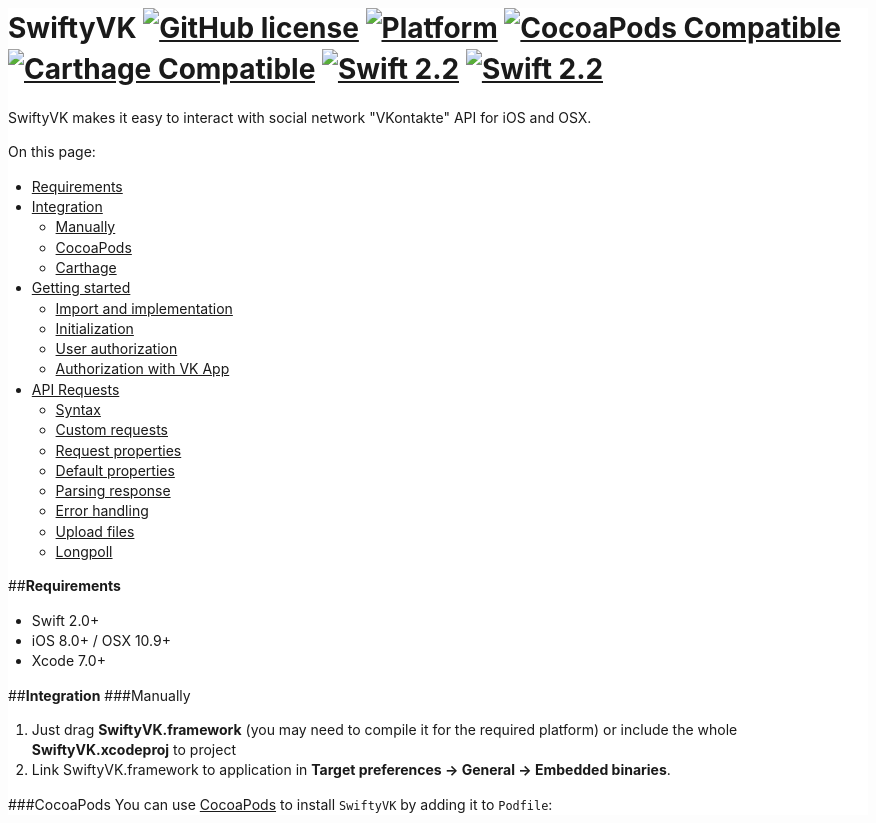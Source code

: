# SwiftyVK [![GitHub license](https://img.shields.io/badge/license-MIT-lightgrey.svg)](https://raw.githubusercontent.com/WE-St0r/SwiftyVK/master/LICENSE) [![Platform](https://img.shields.io/cocoapods/p/SwiftyVK.svg?style=flat)](http://cocoadocs.org/docsets/SwiftyVK) [![CocoaPods Compatible](https://img.shields.io/cocoapods/v/SwiftyVK.svg?style=flat)](https://cocoapods.org/pods/SwiftyVK) [![Carthage Compatible](https://img.shields.io/badge/Carthage-compatible-brightgreen.svg)](https://github.com/WE-St0r/SwiftyVK) [![Swift 2.2](https://img.shields.io/badge/VK_API-5.50-blue.svg?style=flat)](https://vk.com/dev/versions) [![Swift 2.2](https://img.shields.io/badge/Swift-2.2-orange.svg?style=flat)](https://developer.apple.com/swift/)

SwiftyVK makes it easy to interact with social network "VKontakte" API for iOS and OSX.

On this page:

* [Requirements](#requirements)
* [Integration](#integration)
  * [Manually](#manually)
  * [CocoaPods](#cocoapods)
  * [Carthage](#carthage)
* [Getting started](#getting-started)
  * [Import and implementation](#import-and-implementation)
  * [Initialization](#initialization)
  * [User authorization](#user-authorization)
  * [Authorization with VK App](#authorization-with-vk-app)
* [API Requests](#api-requests)
  * [Syntax](#syntax)
  * [Custom requests](#custom-requests)
  * [Request properties](#request-properties)
  * [Default properties](#default-properties)
  * [Parsing response](#parsing-response)
  * [Error handling](#error-handling)
  * [Upload files](#upload-files)
  * [Longpoll](#longpoll)

##**Requirements**
* Swift 2.0+
* iOS 8.0+ / OSX 10.9+
* Xcode 7.0+

##**Integration**
###Manually
1. Just drag **SwiftyVK.framework** (you may need to compile it for the required platform) or include the whole **SwiftyVK.xcodeproj** to project
2. Link SwiftyVK.framework to application in **Target preferences -> General -> Embedded binaries**.



###CocoaPods
You can use [CocoaPods](https://github.com/CocoaPods/CocoaPods) to install `SwiftyVK` by adding it to `Podfile`:
